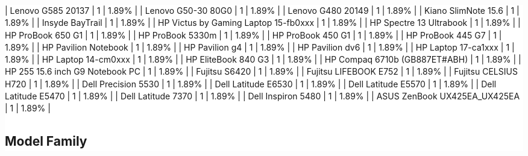 | Lenovo G585 20137                        | 1         | 1.89%   |
| Lenovo G50-30 80G0                       | 1         | 1.89%   |
| Lenovo G480 20149                        | 1         | 1.89%   |
| Kiano SlimNote 15.6                      | 1         | 1.89%   |
| Insyde BayTrail                          | 1         | 1.89%   |
| HP Victus by Gaming Laptop 15-fb0xxx     | 1         | 1.89%   |
| HP Spectre 13 Ultrabook                  | 1         | 1.89%   |
| HP ProBook 650 G1                        | 1         | 1.89%   |
| HP ProBook 5330m                         | 1         | 1.89%   |
| HP ProBook 450 G1                        | 1         | 1.89%   |
| HP ProBook 445 G7                        | 1         | 1.89%   |
| HP Pavilion Notebook                     | 1         | 1.89%   |
| HP Pavilion g4                           | 1         | 1.89%   |
| HP Pavilion dv6                          | 1         | 1.89%   |
| HP Laptop 17-ca1xxx                      | 1         | 1.89%   |
| HP Laptop 14-cm0xxx                      | 1         | 1.89%   |
| HP EliteBook 840 G3                      | 1         | 1.89%   |
| HP Compaq 6710b (GB887ET#ABH)            | 1         | 1.89%   |
| HP 255 15.6 inch G9 Notebook PC          | 1         | 1.89%   |
| Fujitsu S6420                            | 1         | 1.89%   |
| Fujitsu LIFEBOOK E752                    | 1         | 1.89%   |
| Fujitsu CELSIUS H720                     | 1         | 1.89%   |
| Dell Precision 5530                      | 1         | 1.89%   |
| Dell Latitude E6530                      | 1         | 1.89%   |
| Dell Latitude E5570                      | 1         | 1.89%   |
| Dell Latitude E5470                      | 1         | 1.89%   |
| Dell Latitude 7370                       | 1         | 1.89%   |
| Dell Inspiron 5480                       | 1         | 1.89%   |
| ASUS ZenBook UX425EA_UX425EA             | 1         | 1.89%   |

Model Family
------------
